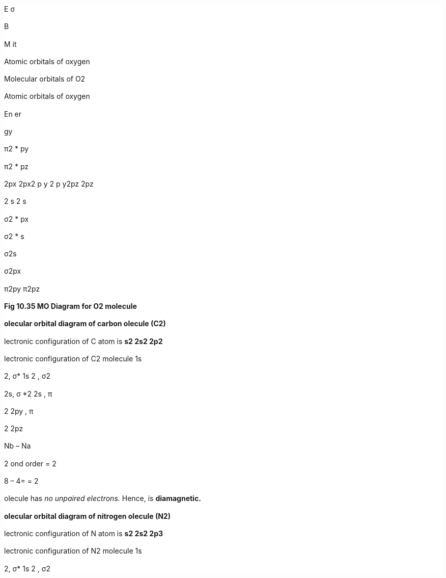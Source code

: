 E σ

B

M it

Atomic orbitals of oxygen

Molecular orbitals of O2

Atomic orbitals of oxygen

En er

gy

π2 \* py

π2 \* pz

2px 2px2 p y 2 p y2pz 2pz

2 s 2 s

σ2 \* px

σ2 \* s

σ2s

σ2px

π2py π2pz

**Fig 10.35 MO Diagram for O2 molecule**  

**olecular orbital diagram of carbon olecule (C2)**

lectronic configuration of C atom is **s2 2s2 2p2**

lectronic configuration of C2 molecule 1s

2, σ\* 1s 2 , σ2

2s, σ \*2 2s , π

2 2py , π

2 2pz

Nb – Na

2 ond order = 2

8 – 4= = 2

olecule has _no unpaired electrons._ Hence, is **diamagnetic.**

**olecular orbital diagram of nitrogen olecule (N2)**

lectronic configuration of N atom is **s2 2s2 2p3**

lectronic configuration of N2 molecule 1s

2, σ\* 1s 2 , σ2
